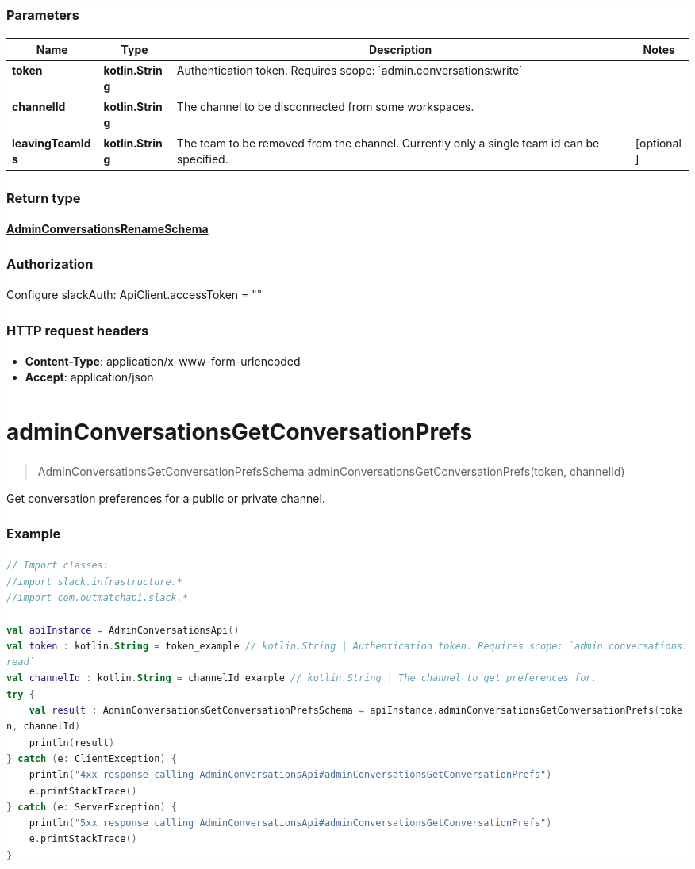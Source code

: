 ### Parameters

Name | Type | Description  | Notes
------------- | ------------- | ------------- | -------------
 **token** | **kotlin.String**| Authentication token. Requires scope: &#x60;admin.conversations:write&#x60; |
 **channelId** | **kotlin.String**| The channel to be disconnected from some workspaces. |
 **leavingTeamIds** | **kotlin.String**| The team to be removed from the channel. Currently only a single team id can be specified. | [optional]

### Return type

[**AdminConversationsRenameSchema**](AdminConversationsRenameSchema.md)

### Authorization


Configure slackAuth:
    ApiClient.accessToken = ""

### HTTP request headers

 - **Content-Type**: application/x-www-form-urlencoded
 - **Accept**: application/json

<a name="adminConversationsGetConversationPrefs"></a>
# **adminConversationsGetConversationPrefs**
> AdminConversationsGetConversationPrefsSchema adminConversationsGetConversationPrefs(token, channelId)



Get conversation preferences for a public or private channel.

### Example
```kotlin
// Import classes:
//import slack.infrastructure.*
//import com.outmatchapi.slack.*

val apiInstance = AdminConversationsApi()
val token : kotlin.String = token_example // kotlin.String | Authentication token. Requires scope: `admin.conversations:read`
val channelId : kotlin.String = channelId_example // kotlin.String | The channel to get preferences for.
try {
    val result : AdminConversationsGetConversationPrefsSchema = apiInstance.adminConversationsGetConversationPrefs(token, channelId)
    println(result)
} catch (e: ClientException) {
    println("4xx response calling AdminConversationsApi#adminConversationsGetConversationPrefs")
    e.printStackTrace()
} catch (e: ServerException) {
    println("5xx response calling AdminConversationsApi#adminConversationsGetConversationPrefs")
    e.printStackTrace()
}
```
